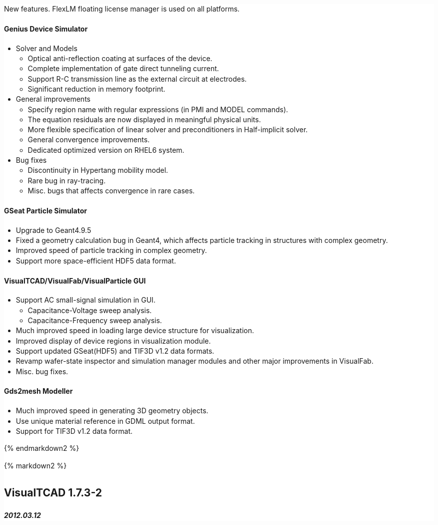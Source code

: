 New features. FlexLM floating license manager is used on all platforms.

#### Genius Device Simulator
  - Solver and Models
    - Optical anti-reflection coating at surfaces of the device.
    - Complete implementation of gate direct tunneling current.
    - Support R-C transmission line as the external circuit at electrodes.
    - Significant reduction in memory footprint.
  - General improvements
    - Specify region name with regular expressions (in PMI and MODEL commands).
    - The equation residuals are now displayed in meaningful physical units. 
    - More flexible specification of linear solver and preconditioners in Half-implicit solver.
    - General convergence improvements.
    - Dedicated optimized version on RHEL6 system.
  - Bug fixes
    - Discontinuity in Hypertang mobility model.
    - Rare bug in ray-tracing.
    - Misc. bugs that affects convergence in rare cases.

#### GSeat Particle Simulator
  - Upgrade to Geant4.9.5
  - Fixed a geometry calculation bug in Geant4, which affects particle tracking in structures with complex geometry.
  - Improved speed of particle tracking in complex geometry.
  - Support more space-efficient HDF5 data format.

#### VisualTCAD/VisualFab/VisualParticle GUI
  - Support AC small-signal simulation in GUI.
    - Capacitance-Voltage sweep analysis.
    - Capacitance-Frequency sweep analysis.
  - Much improved speed in loading large device structure for visualization.
  - Improved display of device regions in visualization module.
  - Support updated GSeat(HDF5) and TIF3D v1.2 data formats.
  - Revamp wafer-state inspector and simulation manager modules and other major improvements in VisualFab.
  - Misc. bug fixes.

#### Gds2mesh Modeller
  - Much improved speed in generating 3D geometry objects.
  - Use unique material reference in GDML output format.
  - Support for TIF3D v1.2 data format.

{% endmarkdown2 %}
</div>



<div class="box" >
{% markdown2 %}

<a name="173-2"></a> VisualTCAD 1.7.3-2
-------------------------------------
##### 2012.03.12
